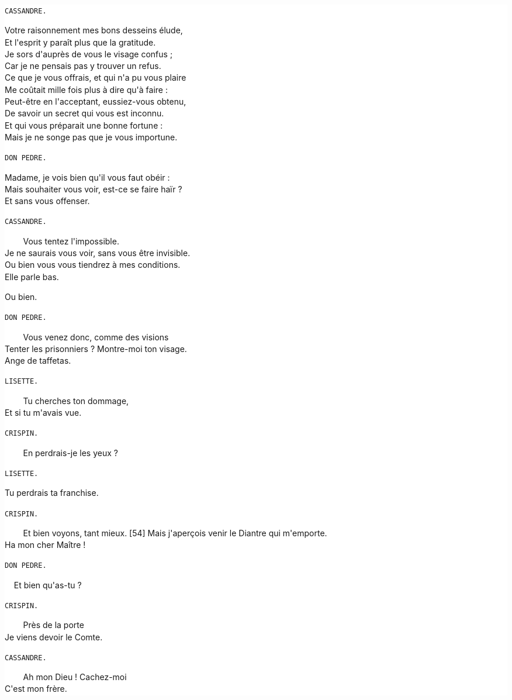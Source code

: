     CASSANDRE.
Votre raisonnement mes bons desseins élude,  
Et l'esprit y paraît plus que la gratitude.  
Je sors d'auprès de vous le visage confus ;  
Car je ne pensais pas y trouver un refus.  
Ce que je vous offrais, et qui n'a pu vous plaire  
Me coûtait mille fois plus à dire qu'à faire :  
Peut-être en l'acceptant, eussiez-vous obtenu,  
De savoir un secret qui vous est inconnu.  
Et qui vous préparait une bonne fortune :  
Mais je ne songe pas que je vous importune.  

    DON PEDRE.
Madame, je vois bien qu'il vous faut obéir :  
Mais souhaiter vous voir, est-ce se faire haïr ?  
Et sans vous offenser.  

    CASSANDRE.
        Vous tentez l'impossible.  
Je ne saurais vous voir, sans vous être invisible.  
Ou bien vous vous tiendrez à mes conditions.  
Elle parle bas.

Ou bien.  

    DON PEDRE.
        Vous venez donc, comme des visions  
Tenter les prisonniers ? Montre-moi ton visage.  
Ange de taffetas.  

    LISETTE.
        Tu cherches ton dommage,  
Et si tu m'avais vue.  

    CRISPIN.
        En perdrais-je les yeux ?  

    LISETTE.
Tu perdrais ta franchise.  

    CRISPIN.
        Et bien voyons, tant mieux.   [54]
Mais j'aperçois venir le Diantre qui m'emporte.  
Ha mon cher Maître !  

    DON PEDRE.
    Et bien qu'as-tu ?  

    CRISPIN.
        Près de la porte  
Je viens devoir le Comte.  

    CASSANDRE.
        Ah mon Dieu ! Cachez-moi  
C'est mon frère.  
